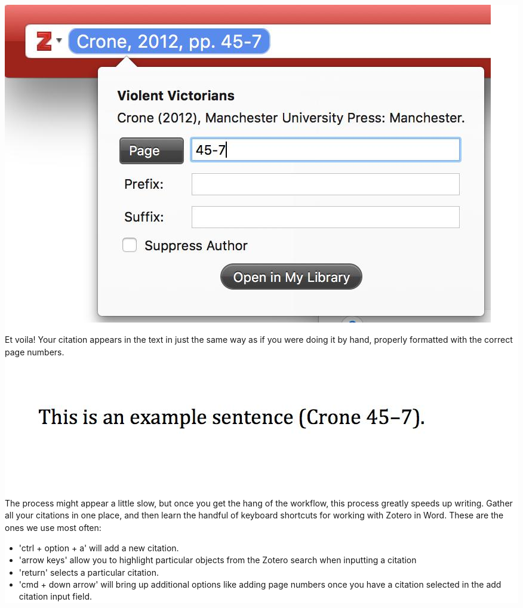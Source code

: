 ![zotero give page numbers to citation](/assets/data-cleaning/zotero-give-page-numbers-to-citation.jpg)

Et voila! Your citation appears in the text in just the same way as if you were doing it by hand, properly formatted with the correct page numbers. 

![zotero example citation](/assets/data-cleaning/zotero-example-citation.jpg)

The process might appear a little slow, but once you get the hang of the workflow, this process greatly speeds up writing. Gather all your citations in one place, and then learn the handful of keyboard shortcuts for working with Zotero in Word. These are the ones we use most often:

* 'ctrl + option + a' will add a new citation.
* 'arrow keys' allow you to highlight particular objects from the Zotero search when inputting a citation
* 'return' selects a particular citation.
* 'cmd + down arrow' will bring up additional options like adding page numbers once you have a citation selected in the add citation input field.

